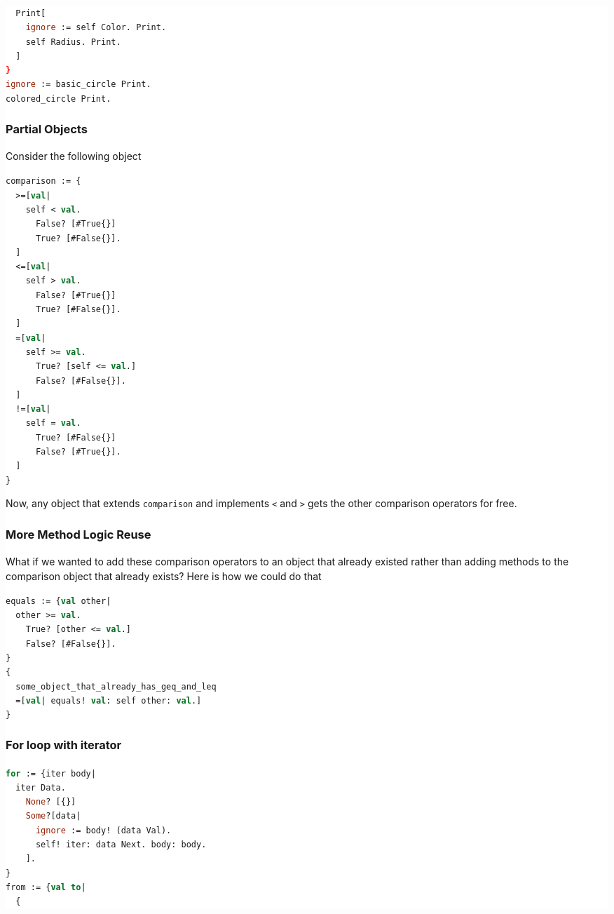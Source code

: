 ```ocaml
  Print[
    ignore := self Color. Print.
    self Radius. Print.
  ]
}
ignore := basic_circle Print.
colored_circle Print.
```
### Partial Objects
Consider the following object
```ocaml
comparison := {
  >=[val|
    self < val.
      False? [#True{}]
      True? [#False{}].
  ]
  <=[val|
    self > val.
      False? [#True{}]
      True? [#False{}].
  ]
  =[val|
    self >= val.
      True? [self <= val.]
      False? [#False{}].
  ]
  !=[val|
    self = val.
      True? [#False{}]
      False? [#True{}].
  ]
}
```
Now, any object that extends `comparison` and implements `<` and `>` gets the other comparison operators for free.
### More Method Logic Reuse
What if we wanted to add these comparison operators to an object that already existed rather than adding methods to the comparison object that already exists? Here is how we could do that
```ocaml
equals := {val other|
  other >= val.
    True? [other <= val.]
    False? [#False{}].
}
{
  some_object_that_already_has_geq_and_leq
  =[val| equals! val: self other: val.]
}
```
### For loop with iterator
```ocaml
for := {iter body|
  iter Data.
    None? [{}]
    Some?[data|
      ignore := body! (data Val).
      self! iter: data Next. body: body.
    ].
}
from := {val to|
  {
```